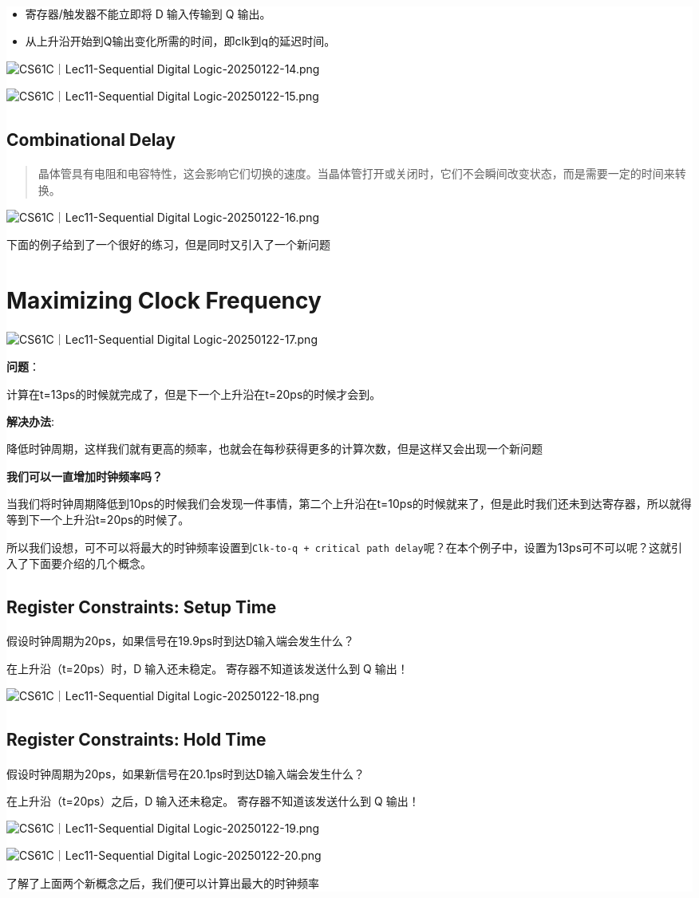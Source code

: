 - 寄存器/触发器不能立即将 D 输入传输到 Q 输出。

- 从上升沿开始到Q输出变化所需的时间，即clk到q的延迟时间。

![CS61C｜Lec11-Sequential Digital Logic-20250122-14.png](../../../assets/images/CS61C%EF%BD%9CLec11-Sequential%20Digital%20Logic-20250122-14.png)

![CS61C｜Lec11-Sequential Digital Logic-20250122-15.png](../../../assets/images/CS61C%EF%BD%9CLec11-Sequential%20Digital%20Logic-20250122-15.png)

## Combinational Delay

>晶体管具有电阻和电容特性，这会影响它们切换的速度。当晶体管打开或关闭时，它们不会瞬间改变状态，而是需要一定的时间来转换。

![CS61C｜Lec11-Sequential Digital Logic-20250122-16.png](../../../assets/images/CS61C%EF%BD%9CLec11-Sequential%20Digital%20Logic-20250122-16.png)

下面的例子给到了一个很好的练习，但是同时又引入了一个新问题

# Maximizing Clock Frequency

![CS61C｜Lec11-Sequential Digital Logic-20250122-17.png](../../../assets/images/CS61C%EF%BD%9CLec11-Sequential%20Digital%20Logic-20250122-17.png)

**问题**：

计算在t=13ps的时候就完成了，但是下一个上升沿在t=20ps的时候才会到。

**解决办法**:

降低时钟周期，这样我们就有更高的频率，也就会在每秒获得更多的计算次数，但是这样又会出现一个新问题

**我们可以一直增加时钟频率吗？**

当我们将时钟周期降低到10ps的时候我们会发现一件事情，第二个上升沿在t=10ps的时候就来了，但是此时我们还未到达寄存器，所以就得等到下一个上升沿t=20ps的时候了。

所以我们设想，可不可以将最大的时钟频率设置到`Clk-to-q + critical path delay`呢？在本个例子中，设置为13ps可不可以呢？这就引入了下面要介绍的几个概念。

## Register Constraints: Setup Time

假设时钟周期为20ps，如果信号在19.9ps时到达D输入端会发生什么？

在上升沿（t=20ps）时，D 输入还未稳定。 寄存器不知道该发送什么到 Q 输出！

![CS61C｜Lec11-Sequential Digital Logic-20250122-18.png](../../../assets/images/CS61C%EF%BD%9CLec11-Sequential%20Digital%20Logic-20250122-18.png)

## Register Constraints: Hold Time

假设时钟周期为20ps，如果新信号在20.1ps时到达D输入端会发生什么？

在上升沿（t=20ps）之后，D 输入还未稳定。 寄存器不知道该发送什么到 Q 输出！

![CS61C｜Lec11-Sequential Digital Logic-20250122-19.png](../../../assets/images/CS61C%EF%BD%9CLec11-Sequential%20Digital%20Logic-20250122-19.png)

![CS61C｜Lec11-Sequential Digital Logic-20250122-20.png](../../../assets/images/CS61C%EF%BD%9CLec11-Sequential%20Digital%20Logic-20250122-20.png)

了解了上面两个新概念之后，我们便可以计算出最大的时钟频率
